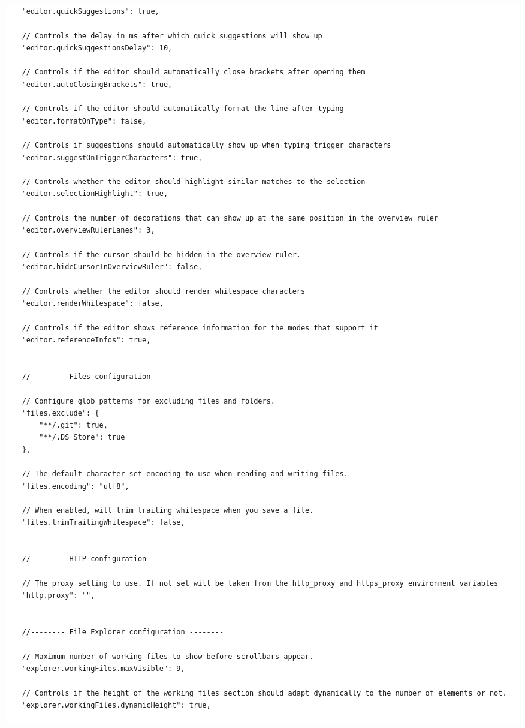 ```
	"editor.quickSuggestions": true,

	// Controls the delay in ms after which quick suggestions will show up
	"editor.quickSuggestionsDelay": 10,

	// Controls if the editor should automatically close brackets after opening them
	"editor.autoClosingBrackets": true,

	// Controls if the editor should automatically format the line after typing
	"editor.formatOnType": false,

	// Controls if suggestions should automatically show up when typing trigger characters
	"editor.suggestOnTriggerCharacters": true,

	// Controls whether the editor should highlight similar matches to the selection
	"editor.selectionHighlight": true,

	// Controls the number of decorations that can show up at the same position in the overview ruler
	"editor.overviewRulerLanes": 3,

	// Controls if the cursor should be hidden in the overview ruler.
	"editor.hideCursorInOverviewRuler": false,

	// Controls whether the editor should render whitespace characters
	"editor.renderWhitespace": false,

	// Controls if the editor shows reference information for the modes that support it
	"editor.referenceInfos": true,


	//-------- Files configuration --------

	// Configure glob patterns for excluding files and folders.
	"files.exclude": {
		"**/.git": true,
		"**/.DS_Store": true
	},

	// The default character set encoding to use when reading and writing files.
	"files.encoding": "utf8",

	// When enabled, will trim trailing whitespace when you save a file.
	"files.trimTrailingWhitespace": false,


	//-------- HTTP configuration --------

	// The proxy setting to use. If not set will be taken from the http_proxy and https_proxy environment variables
	"http.proxy": "",


	//-------- File Explorer configuration --------

	// Maximum number of working files to show before scrollbars appear.
	"explorer.workingFiles.maxVisible": 9,

	// Controls if the height of the working files section should adapt dynamically to the number of elements or not.
	"explorer.workingFiles.dynamicHeight": true,


```